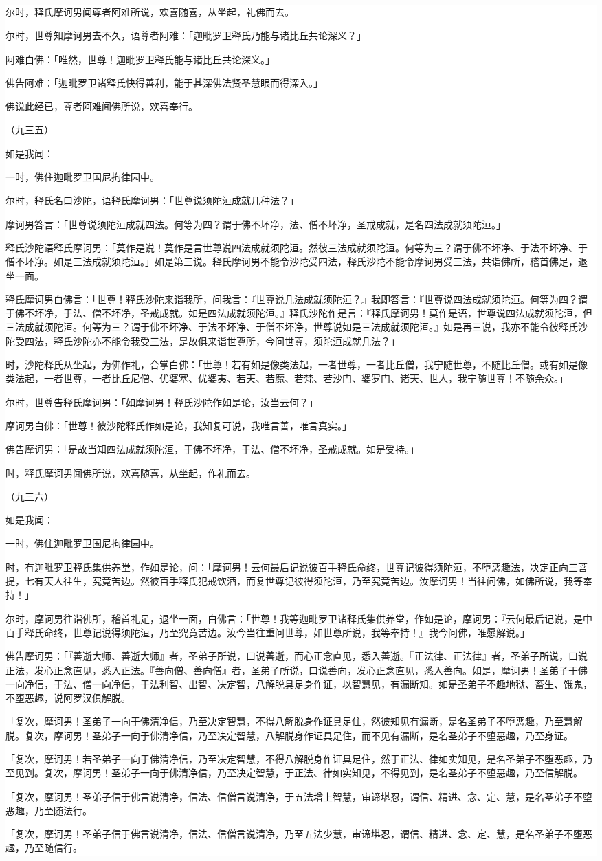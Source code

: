 尔时，释氏摩诃男闻尊者阿难所说，欢喜随喜，从坐起，礼佛而去。

尔时，世尊知摩诃男去不久，语尊者阿难：「迦毗罗卫释氏乃能与诸比丘共论深义？」

阿难白佛：「唯然，世尊！迦毗罗卫释氏能与诸比丘共论深义。」

佛告阿难：「迦毗罗卫诸释氏快得善利，能于甚深佛法贤圣慧眼而得深入。」

佛说此经已，尊者阿难闻佛所说，欢喜奉行。

（九三五）

如是我闻：

一时，佛住迦毗罗卫国尼拘律园中。

尔时，释氏名曰沙陀，语释氏摩诃男：「世尊说须陀洹成就几种法？」

摩诃男答言：「世尊说须陀洹成就四法。何等为四？谓于佛不坏净，法、僧不坏净，圣戒成就，是名四法成就须陀洹。」

释氏沙陀语释氏摩诃男：「莫作是说！莫作是言世尊说四法成就须陀洹。然彼三法成就须陀洹。何等为三？谓于佛不坏净、于法不坏净、于僧不坏净。如是三法成就须陀洹。」如是第三说。释氏摩诃男不能令沙陀受四法，释氏沙陀不能令摩诃男受三法，共诣佛所，稽首佛足，退坐一面。

释氏摩诃男白佛言：「世尊！释氏沙陀来诣我所，问我言：『世尊说几法成就须陀洹？』我即答言：『世尊说四法成就须陀洹。何等为四？谓于佛不坏净，于法、僧不坏净，圣戒成就。如是四法成就须陀洹。』释氏沙陀作是言：『释氏摩诃男！莫作是语，世尊说四法成就须陀洹，但三法成就须陀洹。何等为三？谓于佛不坏净、于法不坏净、于僧不坏净，世尊说如是三法成就须陀洹。』如是再三说，我亦不能令彼释氏沙陀受四法，释氏沙陀亦不能令我受三法，是故俱来诣世尊所，今问世尊，须陀洹成就几法？」

时，沙陀释氏从坐起，为佛作礼，合掌白佛：「世尊！若有如是像类法起，一者世尊，一者比丘僧，我宁随世尊，不随比丘僧。或有如是像类法起，一者世尊，一者比丘尼僧、优婆塞、优婆夷、若天、若魔、若梵、若沙门、婆罗门、诸天、世人，我宁随世尊！不随余众。」

尔时，世尊告释氏摩诃男：「如摩诃男！释氏沙陀作如是论，汝当云何？」

摩诃男白佛：「世尊！彼沙陀释氏作如是论，我知复可说，我唯言善，唯言真实。」

佛告摩诃男：「是故当知四法成就须陀洹，于佛不坏净，于法、僧不坏净，圣戒成就。如是受持。」

时，释氏摩诃男闻佛所说，欢喜随喜，从坐起，作礼而去。

（九三六）

如是我闻：

一时，佛住迦毗罗卫国尼拘律园中。

时，有迦毗罗卫释氏集供养堂，作如是论，问：「摩诃男！云何最后记说彼百手释氏命终，世尊记彼得须陀洹，不堕恶趣法，决定正向三菩提，七有天人往生，究竟苦边。然彼百手释氏犯戒饮酒，而复世尊记彼得须陀洹，乃至究竟苦边。汝摩诃男！当往问佛，如佛所说，我等奉持！」

尔时，摩诃男往诣佛所，稽首礼足，退坐一面，白佛言：「世尊！我等迦毗罗卫诸释氏集供养堂，作如是论，摩诃男：『云何最后记说，是中百手释氏命终，世尊记说得须陀洹，乃至究竟苦边。汝今当往重问世尊，如世尊所说，我等奉持！』我今问佛，唯愿解说。」

佛告摩诃男：「『善逝大师、善逝大师』者，圣弟子所说，口说善逝，而心正念直见，悉入善逝。『正法律、正法律』者，圣弟子所说，口说正法，发心正念直见，悉入正法。『善向僧、善向僧』者，圣弟子所说，口说善向，发心正念直见，悉入善向。如是，摩诃男！圣弟子于佛一向净信，于法、僧一向净信，于法利智、出智、决定智，八解脱具足身作证，以智慧见，有漏断知。如是圣弟子不趣地狱、畜生、饿鬼，不堕恶趣，说阿罗汉俱解脱。

「复次，摩诃男！圣弟子一向于佛清净信，乃至决定智慧，不得八解脱身作证具足住，然彼知见有漏断，是名圣弟子不堕恶趣，乃至慧解脱。复次，摩诃男！圣弟子一向于佛清净信，乃至决定智慧，八解脱身作证具足住，而不见有漏断，是名圣弟子不堕恶趣，乃至身证。

「复次，摩诃男！若圣弟子一向于佛清净信，乃至决定智慧，不得八解脱身作证具足住，然于正法、律如实知见，是名圣弟子不堕恶趣，乃至见到。复次，摩诃男！圣弟子一向于佛清净信，乃至决定智慧，于正法、律如实知见，不得见到，是名圣弟子不堕恶趣，乃至信解脱。

「复次，摩诃男！圣弟子信于佛言说清净，信法、信僧言说清净，于五法增上智慧，审谛堪忍，谓信、精进、念、定、慧，是名圣弟子不堕恶趣，乃至随法行。

「复次，摩诃男！圣弟子信于佛言说清净，信法、信僧言说清净，乃至五法少慧，审谛堪忍，谓信、精进、念、定、慧，是名圣弟子不堕恶趣，乃至随信行。

